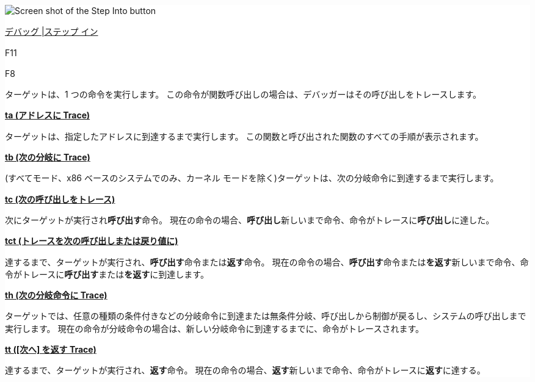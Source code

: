 <td align="left"><img src="images/tbinto.png" alt="Screen shot of the Step Into button" /></td>
<td align="left"><p><a href="debug---step-into.md" data-raw-source="[Debug | Step Into](debug---step-into.md)">デバッグ |ステップ イン</a></p></td>
<td align="left"><p>F11</p>
<p>F8</p></td>
<td align="left"><p>ターゲットは、1 つの命令を実行します。 この命令が関数呼び出しの場合は、デバッガーはその呼び出しをトレースします。</p></td>
</tr>
<tr class="odd">
<td align="left"><p><strong><a href="ta--trace-to-address-.md" data-raw-source="[ta (Trace to Address)](ta--trace-to-address-.md)">ta (アドレスに Trace)</a></strong></p></td>
<td align="left"></td>
<td align="left"></td>
<td align="left"></td>
<td align="left"><p>ターゲットは、指定したアドレスに到達するまで実行します。 この関数と呼び出された関数のすべての手順が表示されます。</p></td>
</tr>
<tr class="even">
<td align="left"><p><strong><a href="tb--trace-to-next-branch-.md" data-raw-source="[tb (Trace to Next Branch)](tb--trace-to-next-branch-.md)">tb (次の分岐に Trace)</a></strong></p></td>
<td align="left"></td>
<td align="left"></td>
<td align="left"></td>
<td align="left"><p>(すべてモード、x86 ベースのシステムでのみ、カーネル モードを除く)ターゲットは、次の分岐命令に到達するまで実行します。</p></td>
</tr>
<tr class="odd">
<td align="left"><p><strong><a href="tc--trace-to-next-call-.md" data-raw-source="[tc (Trace to Next Call)](tc--trace-to-next-call-.md)">tc (次の呼び出しをトレース)</a></strong></p></td>
<td align="left"></td>
<td align="left"></td>
<td align="left"></td>
<td align="left"><p>次にターゲットが実行され<strong>呼び出す</strong>命令。 現在の命令の場合、<strong>呼び出し</strong>新しいまで命令、命令がトレースに<strong>呼び出し</strong>に達した。</p></td>
</tr>
<tr class="even">
<td align="left"><p><strong><a href="tct--trace-to-next-call-or-return-.md" data-raw-source="[tct (Trace to Next Call or Return)](tct--trace-to-next-call-or-return-.md)">tct (トレースを次の呼び出しまたは戻り値に)</a></strong></p></td>
<td align="left"></td>
<td align="left"></td>
<td align="left"></td>
<td align="left"><p>達するまで、ターゲットが実行され、<strong>呼び出す</strong>命令または<strong>返す</strong>命令。 現在の命令の場合、<strong>呼び出す</strong>命令または<strong>を返す</strong>新しいまで命令、命令がトレースに<strong>呼び出す</strong>または<strong>を返す</strong>に到達します。</p></td>
</tr>
<tr class="odd">
<td align="left"><p><strong><a href="th--trace-to-next-branching-instruction-.md" data-raw-source="[th (Trace to Next Branching Instruction)](th--trace-to-next-branching-instruction-.md)">th (次の分岐命令に Trace)</a></strong></p></td>
<td align="left"></td>
<td align="left"></td>
<td align="left"></td>
<td align="left"><p>ターゲットでは、任意の種類の条件付きなどの分岐命令に到達または無条件分岐、呼び出しから制御が戻るし、システムの呼び出しまで実行します。 現在の命令が分岐命令の場合は、新しい分岐命令に到達するまでに、命令がトレースされます。</p></td>
</tr>
<tr class="even">
<td align="left"><p><strong><a href="tt--trace-to-next-return-.md" data-raw-source="[tt (Trace to Next Return)](tt--trace-to-next-return-.md)">tt ([次へ] を返す Trace)</a></strong></p></td>
<td align="left"></td>
<td align="left"></td>
<td align="left"></td>
<td align="left"><p>達するまで、ターゲットが実行され、<strong>返す</strong>命令。 現在の命令の場合、<strong>返す</strong>新しいまで命令、命令がトレースに<strong>返す</strong>に達する。</p></td>
</tr>
<tr class="odd">